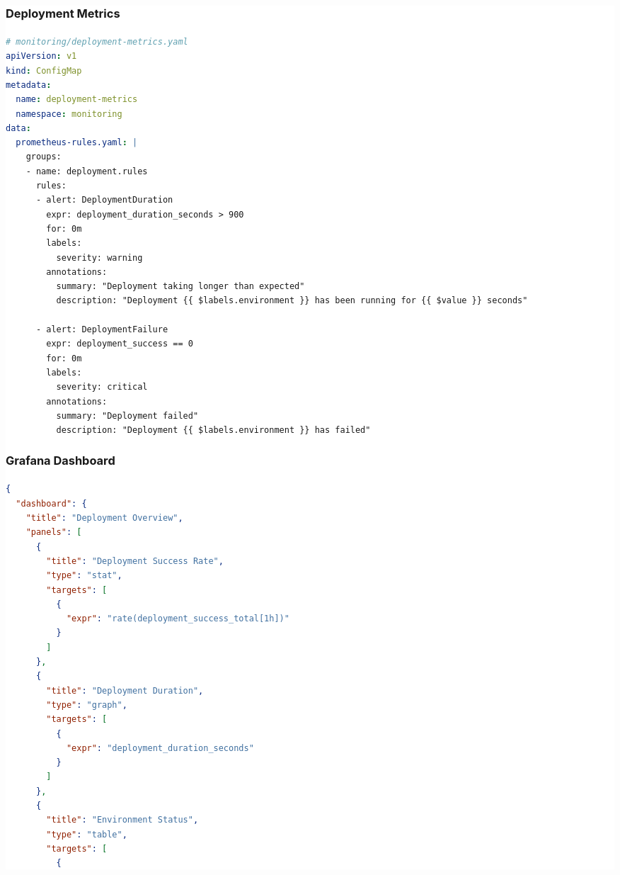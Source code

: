 ### Deployment Metrics

```yaml
# monitoring/deployment-metrics.yaml
apiVersion: v1
kind: ConfigMap
metadata:
  name: deployment-metrics
  namespace: monitoring
data:
  prometheus-rules.yaml: |
    groups:
    - name: deployment.rules
      rules:
      - alert: DeploymentDuration
        expr: deployment_duration_seconds > 900
        for: 0m
        labels:
          severity: warning
        annotations:
          summary: "Deployment taking longer than expected"
          description: "Deployment {{ $labels.environment }} has been running for {{ $value }} seconds"
      
      - alert: DeploymentFailure
        expr: deployment_success == 0
        for: 0m
        labels:
          severity: critical
        annotations:
          summary: "Deployment failed"
          description: "Deployment {{ $labels.environment }} has failed"
```

### Grafana Dashboard

```json
{
  "dashboard": {
    "title": "Deployment Overview",
    "panels": [
      {
        "title": "Deployment Success Rate",
        "type": "stat",
        "targets": [
          {
            "expr": "rate(deployment_success_total[1h])"
          }
        ]
      },
      {
        "title": "Deployment Duration",
        "type": "graph",
        "targets": [
          {
            "expr": "deployment_duration_seconds"
          }
        ]
      },
      {
        "title": "Environment Status",
        "type": "table",
        "targets": [
          {
```